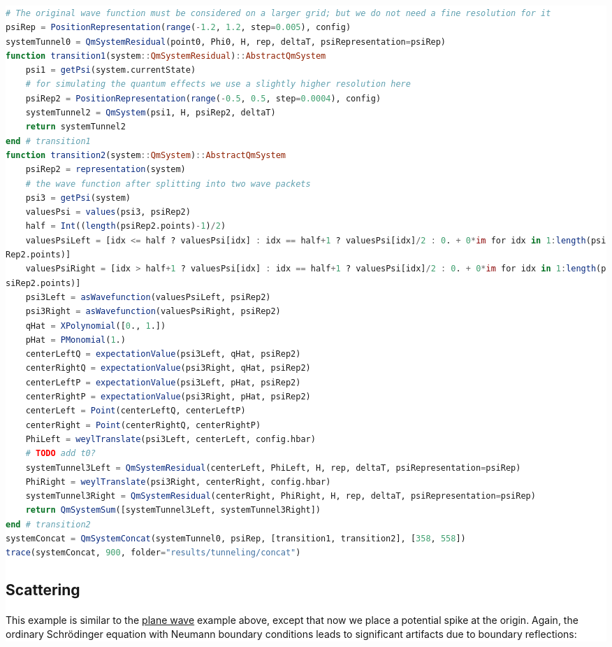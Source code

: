 ```julia
# The original wave function must be considered on a larger grid; but we do not need a fine resolution for it
psiRep = PositionRepresentation(range(-1.2, 1.2, step=0.005), config)
systemTunnel0 = QmSystemResidual(point0, Phi0, H, rep, deltaT, psiRepresentation=psiRep)
function transition1(system::QmSystemResidual)::AbstractQmSystem
    psi1 = getPsi(system.currentState)
    # for simulating the quantum effects we use a slightly higher resolution here
    psiRep2 = PositionRepresentation(range(-0.5, 0.5, step=0.0004), config)
    systemTunnel2 = QmSystem(psi1, H, psiRep2, deltaT)
    return systemTunnel2
end # transition1
function transition2(system::QmSystem)::AbstractQmSystem
    psiRep2 = representation(system)
    # the wave function after splitting into two wave packets
    psi3 = getPsi(system)
    valuesPsi = values(psi3, psiRep2)
    half = Int((length(psiRep2.points)-1)/2)
    valuesPsiLeft = [idx <= half ? valuesPsi[idx] : idx == half+1 ? valuesPsi[idx]/2 : 0. + 0*im for idx in 1:length(psiRep2.points)]
    valuesPsiRight = [idx > half+1 ? valuesPsi[idx] : idx == half+1 ? valuesPsi[idx]/2 : 0. + 0*im for idx in 1:length(psiRep2.points)]
    psi3Left = asWavefunction(valuesPsiLeft, psiRep2)
    psi3Right = asWavefunction(valuesPsiRight, psiRep2)
    qHat = XPolynomial([0., 1.])
    pHat = PMonomial(1.)
    centerLeftQ = expectationValue(psi3Left, qHat, psiRep2)
    centerRightQ = expectationValue(psi3Right, qHat, psiRep2)
    centerLeftP = expectationValue(psi3Left, pHat, psiRep2)
    centerRightP = expectationValue(psi3Right, pHat, psiRep2)
    centerLeft = Point(centerLeftQ, centerLeftP)
    centerRight = Point(centerRightQ, centerRightP)
    PhiLeft = weylTranslate(psi3Left, centerLeft, config.hbar)
    # TODO add t0?
    systemTunnel3Left = QmSystemResidual(centerLeft, PhiLeft, H, rep, deltaT, psiRepresentation=psiRep)
    PhiRight = weylTranslate(psi3Right, centerRight, config.hbar)
    systemTunnel3Right = QmSystemResidual(centerRight, PhiRight, H, rep, deltaT, psiRepresentation=psiRep)
    return QmSystemSum([systemTunnel3Left, systemTunnel3Right])
end # transition2
systemConcat = QmSystemConcat(systemTunnel0, psiRep, [transition1, transition2], [358, 558])
trace(systemConcat, 900, folder="results/tunneling/concat")

```


## Scattering

This example is similar to the [plane wave](#plane-wave) example above, except that now we place a potential spike at the origin. Again, the ordinary Schrödinger equation with Neumann boundary conditions leads to significant artifacts due to boundary reflections:
